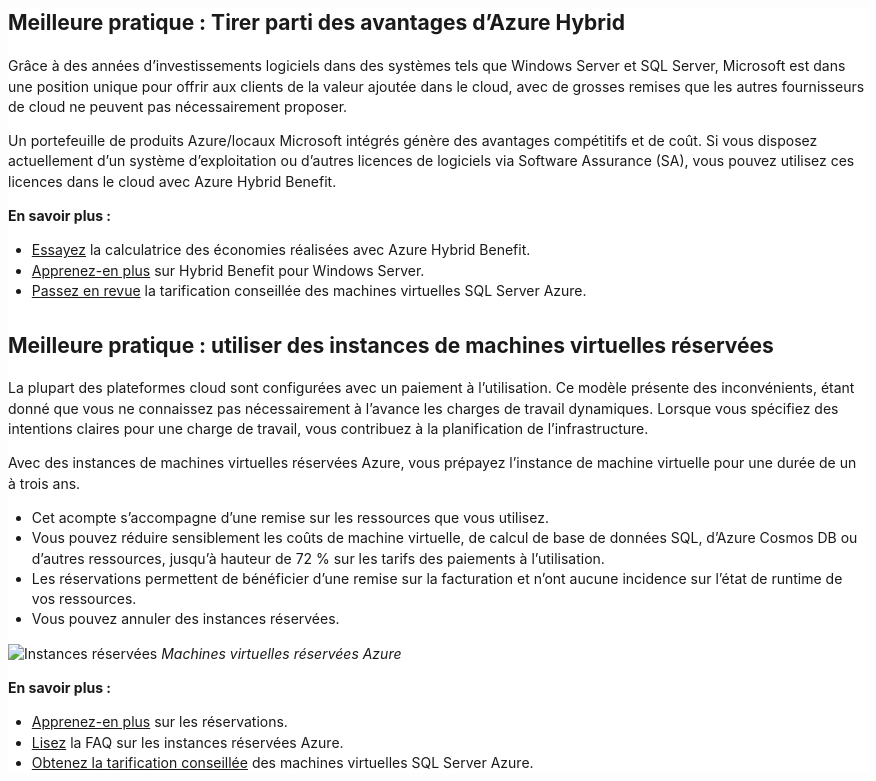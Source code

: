 ## <a name="best-practice-take-advantage-of-azure-hybrid-benefits"></a>Meilleure pratique : Tirer parti des avantages d’Azure Hybrid

Grâce à des années d’investissements logiciels dans des systèmes tels que Windows Server et SQL Server, Microsoft est dans une position unique pour offrir aux clients de la valeur ajoutée dans le cloud, avec de grosses remises que les autres fournisseurs de cloud ne peuvent pas nécessairement proposer.

Un portefeuille de produits Azure/locaux Microsoft intégrés génère des avantages compétitifs et de coût. Si vous disposez actuellement d’un système d’exploitation ou d’autres licences de logiciels via Software Assurance (SA), vous pouvez utilisez ces licences dans le cloud avec Azure Hybrid Benefit.

**En savoir plus :**

- [Essayez](https://azure.microsoft.com/pricing/hybrid-benefit) la calculatrice des économies réalisées avec Azure Hybrid Benefit.
- [Apprenez-en plus](https://azure.microsoft.com/pricing/hybrid-benefit) sur Hybrid Benefit pour Windows Server.
- [Passez en revue](https://docs.microsoft.com/azure/virtual-machines/windows/sql/virtual-machines-windows-sql-server-pricing-guidance) la tarification conseillée des machines virtuelles SQL Server Azure.

## <a name="best-practice-use-reserved-vm-instances"></a>Meilleure pratique : utiliser des instances de machines virtuelles réservées

La plupart des plateformes cloud sont configurées avec un paiement à l’utilisation. Ce modèle présente des inconvénients, étant donné que vous ne connaissez pas nécessairement à l’avance les charges de travail dynamiques. Lorsque vous spécifiez des intentions claires pour une charge de travail, vous contribuez à la planification de l’infrastructure.

Avec des instances de machines virtuelles réservées Azure, vous prépayez l’instance de machine virtuelle pour une durée de un à trois ans.

- Cet acompte s’accompagne d’une remise sur les ressources que vous utilisez.
- Vous pouvez réduire sensiblement les coûts de machine virtuelle, de calcul de base de données SQL, d’Azure Cosmos DB ou d’autres ressources, jusqu’à hauteur de 72 % sur les tarifs des paiements à l’utilisation.
- Les réservations permettent de bénéficier d’une remise sur la facturation et n’ont aucune incidence sur l’état de runtime de vos ressources.
- Vous pouvez annuler des instances réservées.

![Instances réservées](./media/migrate-best-practices-costs/reserve.png)
*Machines virtuelles réservées Azure*

**En savoir plus :**

- [Apprenez-en plus](https://docs.microsoft.com/azure/billing/billing-save-compute-costs-reservations) sur les réservations.
- [Lisez](https://azure.microsoft.com/pricing/reserved-vm-instances/#faq) la FAQ sur les instances réservées Azure.
- [Obtenez la tarification conseillée](https://docs.microsoft.com/azure/virtual-machines/windows/sql/virtual-machines-windows-sql-server-pricing-guidance) des machines virtuelles SQL Server Azure.
